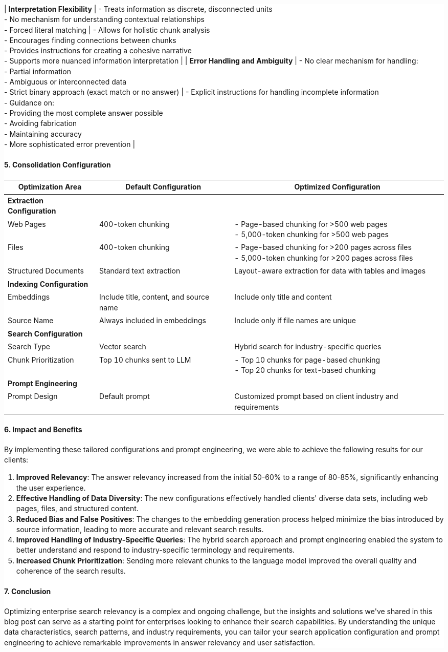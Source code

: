 | **Interpretation Flexibility**   | - Treats information as discrete, disconnected units<br>- No mechanism for understanding contextual relationships<br>- Forced literal matching | - Allows for holistic chunk analysis<br>- Encourages finding connections between chunks<br>- Provides instructions for creating a cohesive narrative<br>- Supports more nuanced information interpretation |
| **Error Handling and Ambiguity** | - No clear mechanism for handling:<br>  - Partial information<br>  - Ambiguous or interconnected data<br>- Strict binary approach (exact match or no answer) | - Explicit instructions for handling incomplete information<br>- Guidance on:<br>  - Providing the most complete answer possible<br>  - Avoiding fabrication<br>  - Maintaining accuracy<br>- More sophisticated error prevention |


#### 5. Consolidation Configuration

| Optimization Area        | Default Configuration                            | Optimized Configuration                                                                                       |
|--------------------------|-------------------------------------------------|---------------------------------------------------------------------------------------------------------------|
| **Extraction Configuration** |                                                                                         |                                                                                                               |
| Web Pages                | 400-token chunking                              | - Page-based chunking for >500 web pages<br>- 5,000-token chunking for >500 web pages                        |
| Files                    | 400-token chunking                              | - Page-based chunking for >200 pages across files<br>- 5,000-token chunking for >200 pages across files      |
| Structured Documents          | Standard text extraction                        | Layout-aware extraction for data with tables and images                                                      |
| **Indexing Configuration** |                                                                                         |                                                                                                               |
| Embeddings               | Include title, content, and source name         | Include only title and content                                                                               |
| Source Name              | Always included in embeddings                   | Include only if file names are unique                                                                        |
| **Search Configuration**     |                                                                                     |                                                                                                               |
| Search Type              | Vector search                                   | Hybrid search for industry-specific queries                                                                  |
| Chunk Prioritization     | Top 10 chunks sent to LLM                       | - Top 10 chunks for page-based chunking<br>- Top 20 chunks for text-based chunking                           |
| **Prompt Engineering**       |                                                                                     |                                                                                                               |
| Prompt Design            | Default prompt                                  | Customized prompt based on client industry and requirements                                                  |

  
#### 6. Impact and Benefits

By implementing these tailored configurations and prompt engineering, we were able to achieve the following results for our clients:

1. **Improved Relevancy**: The answer relevancy increased from the initial 50-60% to a range of 80-85%, significantly enhancing the user experience.
2. **Effective Handling of Data Diversity**: The new configurations effectively handled clients' diverse data sets, including web pages, files, and structured content.
3. **Reduced Bias and False Positives**: The changes to the embedding generation process helped minimize the bias introduced by source information, leading to more accurate and relevant search results.
4. **Improved Handling of Industry-Specific Queries**: The hybrid search approach and prompt engineering enabled the system to better understand and respond to industry-specific terminology and requirements.
5. **Increased Chunk Prioritization**: Sending more relevant chunks to the language model improved the overall quality and coherence of the search results.

#### 7. Conclusion

Optimizing enterprise search relevancy is a complex and ongoing challenge, but the insights and solutions we've shared in this blog post can serve as a starting point for enterprises looking to enhance their search capabilities. By understanding the unique data characteristics, search patterns, and industry requirements, you can tailor your search application configuration and prompt engineering to achieve remarkable improvements in answer relevancy and user satisfaction.
